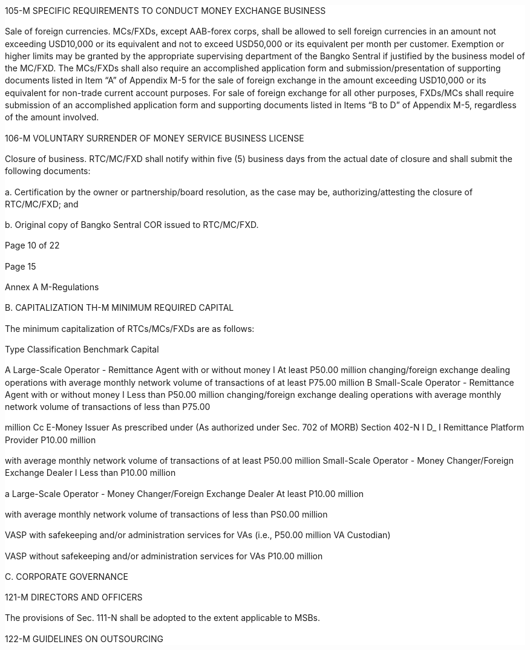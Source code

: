 105-M SPECIFIC REQUIREMENTS TO CONDUCT MONEY EXCHANGE BUSINESS

Sale of foreign currencies. MCs/FXDs, except AAB-forex corps, shall be allowed to sell foreign currencies in an amount not exceeding USD10,000 or its equivalent and not to exceed USD50,000 or its equivalent per month per customer. Exemption or higher limits may be granted by the appropriate supervising department of the Bangko Sentral if justified by the business model of the MC/FXD. The MCs/FXDs shall also require an accomplished application form and submission/presentation of supporting documents listed in Item “A” of Appendix M-5 for the sale of foreign exchange in the amount exceeding USD10,000 or its equivalent for non-trade current account purposes. For sale of foreign exchange for all other purposes, FXDs/MCs shall require submission of an accomplished application form and supporting documents listed in Items “B to D” of Appendix M-5, regardless of the amount involved.

106-M VOLUNTARY SURRENDER OF MONEY SERVICE BUSINESS LICENSE

Closure of business. RTC/MC/FXD shall notify within five (5) business days from the actual date of closure and shall submit the following documents:

a. Certification by the owner or partnership/board resolution, as the case may be, authorizing/attesting the closure of RTC/MC/FXD; and

b. Original copy of Bangko Sentral COR issued to RTC/MC/FXD.

Page 10 of 22

Page 15

Annex A M-Regulations

B. CAPITALIZATION TH-M MINIMUM REQUIRED CAPITAL

The minimum capitalization of RTCs/MCs/FXDs are as follows:

Type Classification Benchmark Capital

A Large-Scale Operator - Remittance Agent with or without money I At least P50.00 million changing/foreign exchange dealing operations with average monthly network volume of transactions of at least P75.00 million B Small-Scale Operator - Remittance Agent with or without money I Less than P50.00 million changing/foreign exchange dealing operations with average monthly network volume of transactions of less than P75.00

million Cc E-Money Issuer As prescribed under (As authorized under Sec. 702 of MORB) Section 402-N I D_ I Remittance Platform Provider P10.00 million

with average monthly network volume of transactions of at least P50.00 million Small-Scale Operator - Money Changer/Foreign Exchange Dealer I Less than P10.00 million

a Large-Scale Operator - Money Changer/Foreign Exchange Dealer At least P10.00 million

with average monthly network volume of transactions of less than PS0.00 million

VASP with safekeeping and/or administration services for VAs (i.e., P50.00 million VA Custodian)

VASP without safekeeping and/or administration services for VAs P10.00 million

C. CORPORATE GOVERNANCE

121-M DIRECTORS AND OFFICERS

The provisions of Sec. 111-N shall be adopted to the extent applicable to MSBs.

122-M GUIDELINES ON OUTSOURCING
